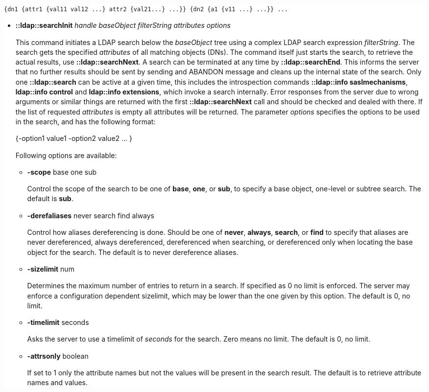     {dn1 {attr1 {val11 val12 ...} attr2 {val21...} ...}} {dn2 {a1 {v11 ...} ...}} ...

  - <a name='13'></a>__::ldap::searchInit__ *handle* *baseObject* *filterString* *attributes* *options*

    This command initiates a LDAP search below the *baseObject* tree using a
    complex LDAP search expression *filterString*\. The search gets the
    specified *attributes* of all matching objects \(DNs\)\. The command itself
    just starts the search, to retrieve the actual results, use
    __::ldap::searchNext__\. A search can be terminated at any time by
    __::ldap::searchEnd__\. This informs the server that no further results
    should be sent by sending and ABANDON message and cleans up the internal
    state of the search\. Only one __::ldap::search__ can be active at a
    given time, this includes the introspection commands __::ldap::info
    saslmechanisms__, __ldap::info control__ and __ldap::info
    extensions__, which invoke a search internally\. Error responses from the
    server due to wrong arguments or similar things are returned with the first
    __::ldap::searchNext__ call and should be checked and dealed with there\.
    If the list of requested *attributes* is empty all attributes will be
    returned\. The parameter *options* specifies the options to be used in the
    search, and has the following format:

    {-option1 value1 -option2 value2 ... }

    Following options are available:

      * __\-scope__ base one sub

        Control the scope of the search to be one of __base__, __one__,
        or __sub__, to specify a base object, one\-level or subtree search\.
        The default is __sub__\.

      * __\-derefaliases__ never search find always

        Control how aliases dereferencing is done\. Should be one of
        __never__, __always__, __search__, or __find__ to
        specify that aliases are never dereferenced, always dereferenced,
        dereferenced when searching, or dereferenced only when locating the base
        object for the search\. The default is to never dereference aliases\.

      * __\-sizelimit__ num

        Determines the maximum number of entries to return in a search\. If
        specified as 0 no limit is enforced\. The server may enforce a
        configuration dependent sizelimit, which may be lower than the one given
        by this option\. The default is 0, no limit\.

      * __\-timelimit__ seconds

        Asks the server to use a timelimit of *seconds* for the search\. Zero
        means no limit\. The default is 0, no limit\.

      * __\-attrsonly__ boolean

        If set to 1 only the attribute names but not the values will be present
        in the search result\. The default is to retrieve attribute names and
        values\.
